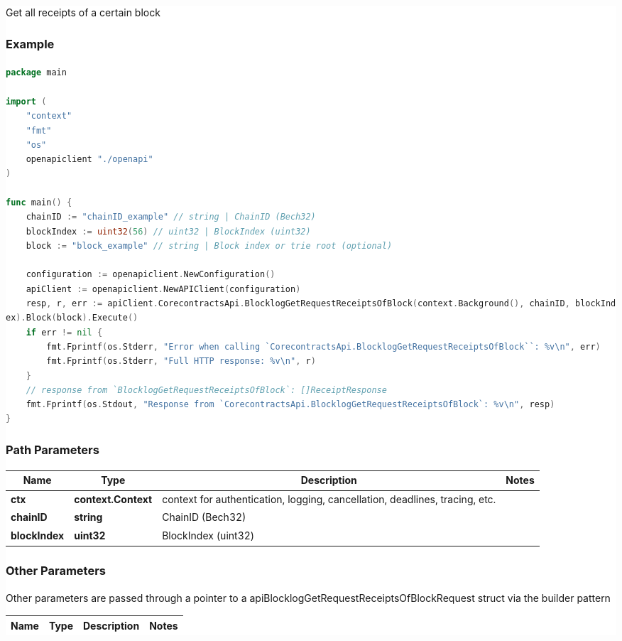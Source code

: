 Get all receipts of a certain block

### Example

```go
package main

import (
    "context"
    "fmt"
    "os"
    openapiclient "./openapi"
)

func main() {
    chainID := "chainID_example" // string | ChainID (Bech32)
    blockIndex := uint32(56) // uint32 | BlockIndex (uint32)
    block := "block_example" // string | Block index or trie root (optional)

    configuration := openapiclient.NewConfiguration()
    apiClient := openapiclient.NewAPIClient(configuration)
    resp, r, err := apiClient.CorecontractsApi.BlocklogGetRequestReceiptsOfBlock(context.Background(), chainID, blockIndex).Block(block).Execute()
    if err != nil {
        fmt.Fprintf(os.Stderr, "Error when calling `CorecontractsApi.BlocklogGetRequestReceiptsOfBlock``: %v\n", err)
        fmt.Fprintf(os.Stderr, "Full HTTP response: %v\n", r)
    }
    // response from `BlocklogGetRequestReceiptsOfBlock`: []ReceiptResponse
    fmt.Fprintf(os.Stdout, "Response from `CorecontractsApi.BlocklogGetRequestReceiptsOfBlock`: %v\n", resp)
}
```

### Path Parameters


Name | Type | Description  | Notes
------------- | ------------- | ------------- | -------------
**ctx** | **context.Context** | context for authentication, logging, cancellation, deadlines, tracing, etc.
**chainID** | **string** | ChainID (Bech32) | 
**blockIndex** | **uint32** | BlockIndex (uint32) | 

### Other Parameters

Other parameters are passed through a pointer to a apiBlocklogGetRequestReceiptsOfBlockRequest struct via the builder pattern


Name | Type | Description  | Notes
------------- | ------------- | ------------- | -------------

